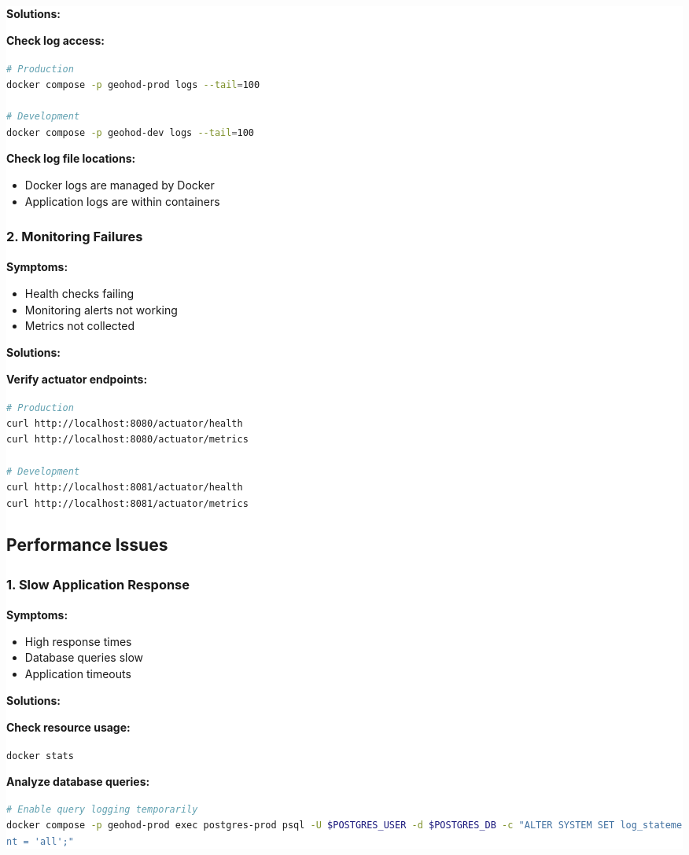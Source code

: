 **Solutions:**

**Check log access:**
```bash
# Production
docker compose -p geohod-prod logs --tail=100

# Development
docker compose -p geohod-dev logs --tail=100
```

**Check log file locations:**
- Docker logs are managed by Docker
- Application logs are within containers

### 2. Monitoring Failures

**Symptoms:**
- Health checks failing
- Monitoring alerts not working
- Metrics not collected

**Solutions:**

**Verify actuator endpoints:**
```bash
# Production
curl http://localhost:8080/actuator/health
curl http://localhost:8080/actuator/metrics

# Development
curl http://localhost:8081/actuator/health
curl http://localhost:8081/actuator/metrics
```

## Performance Issues

### 1. Slow Application Response

**Symptoms:**
- High response times
- Database queries slow
- Application timeouts

**Solutions:**

**Check resource usage:**
```bash
docker stats
```

**Analyze database queries:**
```bash
# Enable query logging temporarily
docker compose -p geohod-prod exec postgres-prod psql -U $POSTGRES_USER -d $POSTGRES_DB -c "ALTER SYSTEM SET log_statement = 'all';"
```
